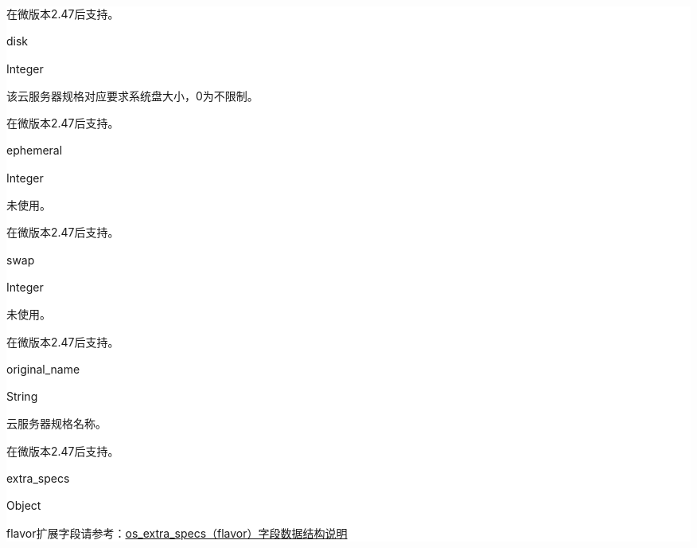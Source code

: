 <p id="p0979145841010"><a name="p0979145841010"></a><a name="p0979145841010"></a>在微版本2.47后支持。</p>
</td>
</tr>
<tr id="row663372141712"><td class="cellrowborder" valign="top" width="20.677932206779325%" headers="mcps1.2.4.1.1 "><p id="p338192124118"><a name="p338192124118"></a><a name="p338192124118"></a>disk</p>
</td>
<td class="cellrowborder" valign="top" width="29.887011298870114%" headers="mcps1.2.4.1.2 "><p id="p143817234115"><a name="p143817234115"></a><a name="p143817234115"></a>Integer</p>
</td>
<td class="cellrowborder" valign="top" width="49.43505649435057%" headers="mcps1.2.4.1.3 "><p id="p1381422419"><a name="p1381422419"></a><a name="p1381422419"></a>该<span id="text1967413774516"><a name="text1967413774516"></a><a name="text1967413774516"></a>云服务器</span>规格对应要求系统盘大小，0为不限制。</p>
<p id="p155897161110"><a name="p155897161110"></a><a name="p155897161110"></a>在微版本2.47后支持。</p>
</td>
</tr>
<tr id="row14477413101710"><td class="cellrowborder" valign="top" width="20.677932206779325%" headers="mcps1.2.4.1.1 "><p id="p175990512419"><a name="p175990512419"></a><a name="p175990512419"></a>ephemeral</p>
</td>
<td class="cellrowborder" valign="top" width="29.887011298870114%" headers="mcps1.2.4.1.2 "><p id="p55996517419"><a name="p55996517419"></a><a name="p55996517419"></a>Integer</p>
</td>
<td class="cellrowborder" valign="top" width="49.43505649435057%" headers="mcps1.2.4.1.3 "><p id="p1059914514118"><a name="p1059914514118"></a><a name="p1059914514118"></a>未使用。</p>
<p id="p138227319114"><a name="p138227319114"></a><a name="p138227319114"></a>在微版本2.47后支持。</p>
</td>
</tr>
<tr id="row184771134175"><td class="cellrowborder" valign="top" width="20.677932206779325%" headers="mcps1.2.4.1.1 "><p id="p66306183429"><a name="p66306183429"></a><a name="p66306183429"></a>swap</p>
</td>
<td class="cellrowborder" valign="top" width="29.887011298870114%" headers="mcps1.2.4.1.2 "><p id="p863019183421"><a name="p863019183421"></a><a name="p863019183421"></a>Integer</p>
</td>
<td class="cellrowborder" valign="top" width="49.43505649435057%" headers="mcps1.2.4.1.3 "><p id="p15630121813429"><a name="p15630121813429"></a><a name="p15630121813429"></a>未使用。</p>
<p id="p568210631113"><a name="p568210631113"></a><a name="p568210631113"></a>在微版本2.47后支持。</p>
</td>
</tr>
<tr id="row154771813181718"><td class="cellrowborder" valign="top" width="20.677932206779325%" headers="mcps1.2.4.1.1 "><p id="p1936516339428"><a name="p1936516339428"></a><a name="p1936516339428"></a>original_name</p>
</td>
<td class="cellrowborder" valign="top" width="29.887011298870114%" headers="mcps1.2.4.1.2 "><p id="p163651333144219"><a name="p163651333144219"></a><a name="p163651333144219"></a>String</p>
</td>
<td class="cellrowborder" valign="top" width="49.43505649435057%" headers="mcps1.2.4.1.3 "><p id="p2365113374215"><a name="p2365113374215"></a><a name="p2365113374215"></a><span id="text1537920819450"><a name="text1537920819450"></a><a name="text1537920819450"></a>云服务器</span>规格名称。</p>
<p id="p47911894115"><a name="p47911894115"></a><a name="p47911894115"></a>在微版本2.47后支持。</p>
</td>
</tr>
<tr id="row62747810179"><td class="cellrowborder" valign="top" width="20.677932206779325%" headers="mcps1.2.4.1.1 "><p id="p136311336194210"><a name="p136311336194210"></a><a name="p136311336194210"></a>extra_specs</p>
</td>
<td class="cellrowborder" valign="top" width="29.887011298870114%" headers="mcps1.2.4.1.2 "><p id="p563116366423"><a name="p563116366423"></a><a name="p563116366423"></a>Object</p>
</td>
<td class="cellrowborder" valign="top" width="49.43505649435057%" headers="mcps1.2.4.1.3 "><p id="p10674132212106"><a name="p10674132212106"></a><a name="p10674132212106"></a>flavor扩展字段请参考：<a href="数据结构(查询规格详情).md">os_extra_specs（flavor）字段数据结构说明</a></p>